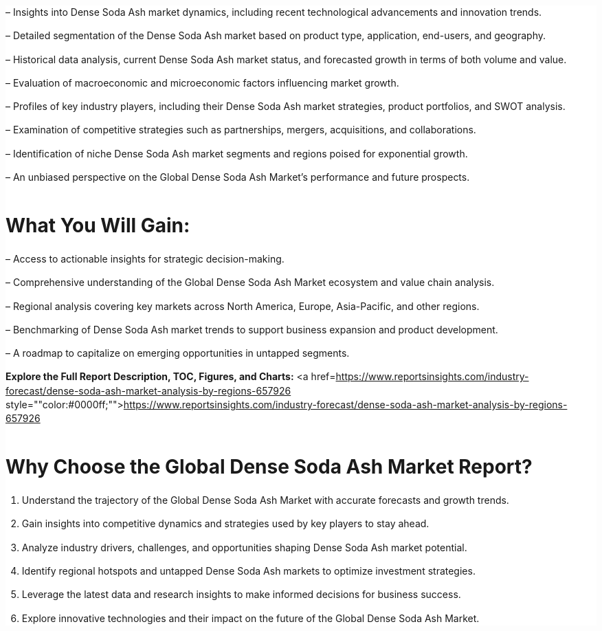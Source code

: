 – Insights into Dense Soda Ash market dynamics, including recent technological advancements and innovation trends.

– Detailed segmentation of the Dense Soda Ash market based on product type, application, end-users, and geography.

– Historical data analysis, current Dense Soda Ash market status, and forecasted growth in terms of both volume and value.

– Evaluation of macroeconomic and microeconomic factors influencing market growth.

– Profiles of key industry players, including their Dense Soda Ash market strategies, product portfolios, and SWOT analysis.

– Examination of competitive strategies such as partnerships, mergers, acquisitions, and collaborations.

– Identification of niche Dense Soda Ash market segments and regions poised for exponential growth.

– An unbiased perspective on the Global Dense Soda Ash Market’s performance and future prospects.

# <strong>What You Will Gain:</strong>

– Access to actionable insights for strategic decision-making.

– Comprehensive understanding of the Global Dense Soda Ash Market ecosystem and value chain analysis.

– Regional analysis covering key markets across North America, Europe, Asia-Pacific, and other regions.

– Benchmarking of Dense Soda Ash market trends to support business expansion and product development.

– A roadmap to capitalize on emerging opportunities in untapped segments.

<strong>Explore the Full Report Description, TOC, Figures, and Charts:</strong>
<a href=https://www.reportsinsights.com/industry-forecast/dense-soda-ash-market-analysis-by-regions-657926 style=""color:#0000ff;"">https://www.reportsinsights.com/industry-forecast/dense-soda-ash-market-analysis-by-regions-657926</a>

# <strong>Why Choose the Global Dense Soda Ash Market Report?</strong>

1. Understand the trajectory of the Global Dense Soda Ash Market with accurate forecasts and growth trends.

2. Gain insights into competitive dynamics and strategies used by key players to stay ahead.

3. Analyze industry drivers, challenges, and opportunities shaping Dense Soda Ash market potential.

4. Identify regional hotspots and untapped Dense Soda Ash markets to optimize investment strategies.

5. Leverage the latest data and research insights to make informed decisions for business success.

6. Explore innovative technologies and their impact on the future of the Global Dense Soda Ash Market.
